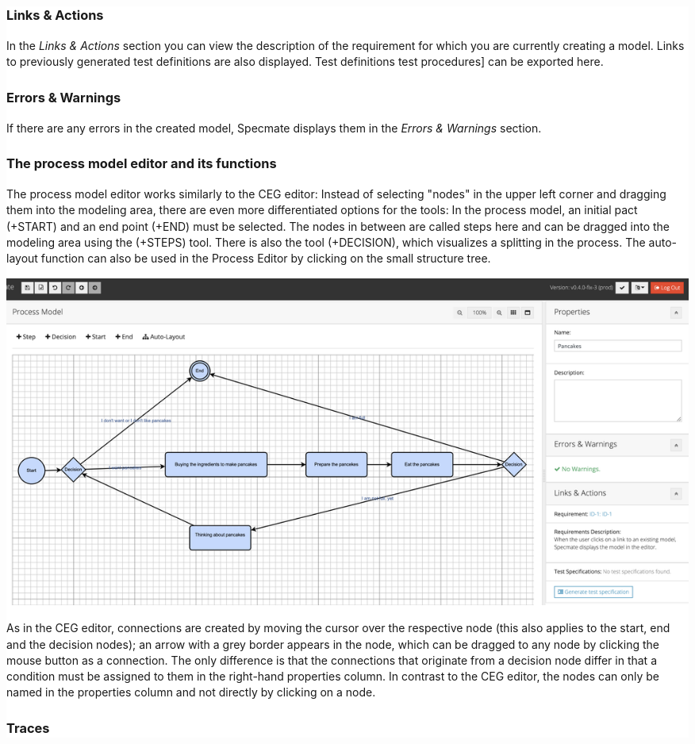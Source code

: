
### Links & Actions

In the *Links & Actions* section you can view the description of the requirement for which you are currently creating a model. Links to previously generated test definitions are also displayed. Test definitions test procedures] can be exported here.

### Errors & Warnings

If there are any errors in the created model, Specmate displays them in the *Errors & Warnings* section.

###  The process model editor and its functions

The process model editor works similarly to the CEG editor: Instead of selecting "nodes" in the upper left corner and dragging them into the modeling area, there are even more differentiated options for the tools: In the process model, an initial pact (+START) and an end point (+END) must be selected. The nodes in between are called steps here and can be dragged into the modeling area using the (+STEPS) tool. There is also the tool (+DECISION), which visualizes a splitting in the process. The auto-layout function can also be used in the Process Editor by clicking on the small structure tree.

![](Bilderenglisch/Process-Model-Pancakes.png "Process Model Pancakes")

As in the CEG editor, connections are created by moving the cursor over the respective node (this also applies to the start, end and the decision nodes); an arrow with a grey border appears in the node, which can be dragged to any node by clicking the mouse button as a connection. The only difference is that the connections that originate from a decision node differ in that a condition must be assigned to them in the right-hand properties column. In contrast to the CEG editor, the nodes can only be named in the properties column and not directly by clicking on a node.

### Traces
